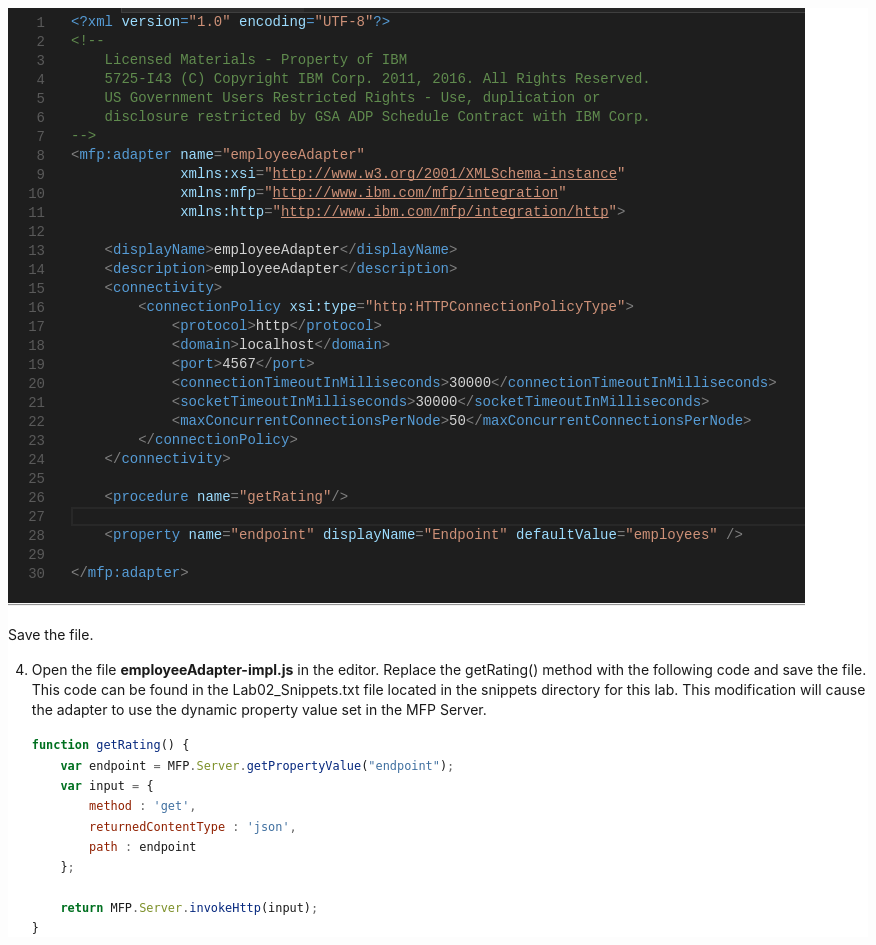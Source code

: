   ![](images/Adapter_00320.png)  

  Save the file.

4. Open the file **employeeAdapter-impl.js** in the editor. Replace the getRating() method with the following code and save the file.  This code can be found in the Lab02_Snippets.txt file located in the snippets directory for this lab.  This modification will cause the adapter to use the dynamic property value set in the MFP Server.

	```javascript
	function getRating() {
		var endpoint = MFP.Server.getPropertyValue("endpoint");
		var input = {
		    method : 'get',
		    returnedContentType : 'json',
		    path : endpoint
		};

		return MFP.Server.invokeHttp(input);
	}
	```
